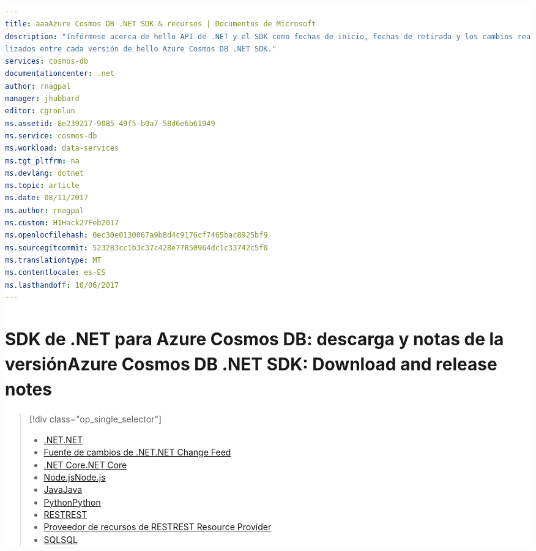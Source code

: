```yaml
---
title: aaaAzure Cosmos DB .NET SDK & recursos | Documentos de Microsoft
description: "Infórmese acerca de hello API de .NET y el SDK como fechas de inicio, fechas de retirada y los cambios realizados entre cada versión de hello Azure Cosmos DB .NET SDK."
services: cosmos-db
documentationcenter: .net
author: rnagpal
manager: jhubbard
editor: cgronlun
ms.assetid: 8e239217-9085-49f5-b0a7-58d6e6b61949
ms.service: cosmos-db
ms.workload: data-services
ms.tgt_pltfrm: na
ms.devlang: dotnet
ms.topic: article
ms.date: 08/11/2017
ms.author: rnagpal
ms.custom: H1Hack27Feb2017
ms.openlocfilehash: 0ec30e0130067a9b8d4c9176cf7465bac8925bf9
ms.sourcegitcommit: 523283cc1b3c37c428e77850964dc1c33742c5f0
ms.translationtype: MT
ms.contentlocale: es-ES
ms.lasthandoff: 10/06/2017
---
```

# <a name="azure-cosmos-db-net-sdk-download-and-release-notes"></a><span data-ttu-id="fe5b8-103">SDK de .NET para Azure Cosmos DB: descarga y notas de la versión</span><span class="sxs-lookup"><span data-stu-id="fe5b8-103">Azure Cosmos DB .NET SDK: Download and release notes</span></span>
> [!div class="op_single_selector"]
> * [<span data-ttu-id="fe5b8-104">.NET</span><span class="sxs-lookup"><span data-stu-id="fe5b8-104">.NET</span></span>](documentdb-sdk-dotnet.md)
> * [<span data-ttu-id="fe5b8-105">Fuente de cambios de .NET</span><span class="sxs-lookup"><span data-stu-id="fe5b8-105">.NET Change Feed</span></span>](documentdb-sdk-dotnet-changefeed.md)
> * [<span data-ttu-id="fe5b8-106">.NET Core</span><span class="sxs-lookup"><span data-stu-id="fe5b8-106">.NET Core</span></span>](documentdb-sdk-dotnet-core.md)
> * [<span data-ttu-id="fe5b8-107">Node.js</span><span class="sxs-lookup"><span data-stu-id="fe5b8-107">Node.js</span></span>](documentdb-sdk-node.md)
> * [<span data-ttu-id="fe5b8-108">Java</span><span class="sxs-lookup"><span data-stu-id="fe5b8-108">Java</span></span>](documentdb-sdk-java.md)
> * [<span data-ttu-id="fe5b8-109">Python</span><span class="sxs-lookup"><span data-stu-id="fe5b8-109">Python</span></span>](documentdb-sdk-python.md)
> * [<span data-ttu-id="fe5b8-110">REST</span><span class="sxs-lookup"><span data-stu-id="fe5b8-110">REST</span></span>](https://docs.microsoft.com/rest/api/documentdb/)
> * [<span data-ttu-id="fe5b8-111">Proveedor de recursos de REST</span><span class="sxs-lookup"><span data-stu-id="fe5b8-111">REST Resource Provider</span></span>](https://docs.microsoft.com/rest/api/documentdbresourceprovider/)
> * [<span data-ttu-id="fe5b8-112">SQL</span><span class="sxs-lookup"><span data-stu-id="fe5b8-112">SQL</span></span>](https://msdn.microsoft.com/library/azure/dn782250.aspx)
> 
> 
